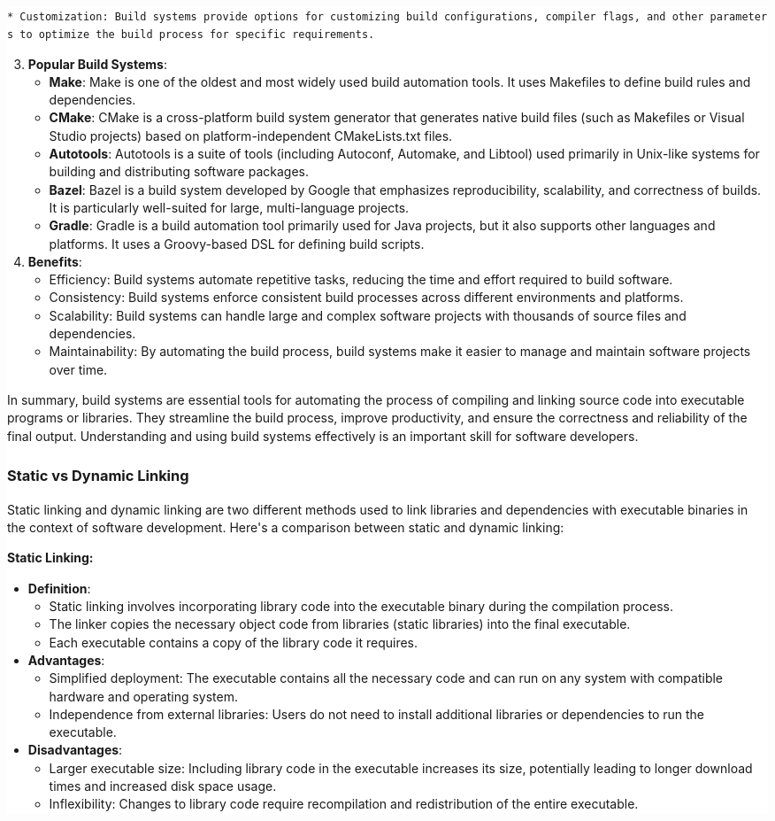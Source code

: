     * Customization: Build systems provide options for customizing build configurations, compiler flags, and other parameters to optimize the build process for specific requirements.
3. **Popular Build Systems**:
    * **Make**: Make is one of the oldest and most widely used build automation tools. It uses Makefiles to define build rules and dependencies.
    * **CMake**: CMake is a cross-platform build system generator that generates native build files (such as Makefiles or Visual Studio projects) based on platform-independent CMakeLists.txt files.
    * **Autotools**: Autotools is a suite of tools (including Autoconf, Automake, and Libtool) used primarily in Unix-like systems for building and distributing software packages.
    * **Bazel**: Bazel is a build system developed by Google that emphasizes reproducibility, scalability, and correctness of builds. It is particularly well-suited for large, multi-language projects.
    * **Gradle**: Gradle is a build automation tool primarily used for Java projects, but it also supports other languages and platforms. It uses a Groovy-based DSL for defining build scripts.
4. **Benefits**:
    * Efficiency: Build systems automate repetitive tasks, reducing the time and effort required to build software.
    * Consistency: Build systems enforce consistent build processes across different environments and platforms.
    * Scalability: Build systems can handle large and complex software projects with thousands of source files and dependencies.
    * Maintainability: By automating the build process, build systems make it easier to manage and maintain software projects over time.

In summary, build systems are essential tools for automating the process of compiling and linking source code into executable programs or libraries. They streamline the build process, improve productivity, and ensure the correctness and reliability of the final output. Understanding and using build systems effectively is an important skill for software developers.

### Static vs Dynamic Linking

Static linking and dynamic linking are two different methods used to link libraries and dependencies with executable binaries in the context of software development. Here's a comparison between static and dynamic linking:

**Static Linking:**

* **Definition**:
    * Static linking involves incorporating library code into the executable binary during the compilation process.
    * The linker copies the necessary object code from libraries (static libraries) into the final executable.
    * Each executable contains a copy of the library code it requires.
* **Advantages**:
    * Simplified deployment: The executable contains all the necessary code and can run on any system with compatible hardware and operating system.
    * Independence from external libraries: Users do not need to install additional libraries or dependencies to run the executable.
* **Disadvantages**:
    * Larger executable size: Including library code in the executable increases its size, potentially leading to longer download times and increased disk space usage.
    * Inflexibility: Changes to library code require recompilation and redistribution of the entire executable.
